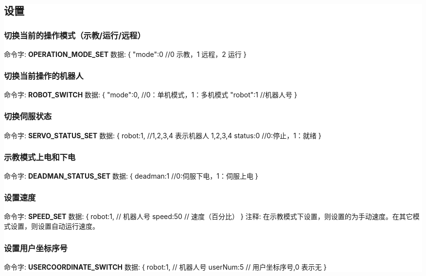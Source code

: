 ## 设置

### 切换当前的操作模式（示教/运行/远程）

命令字: **OPERATION_MODE_SET**
数据:
{
"mode":0 //0 示教，1 远程，2 运行
}

### 切换当前操作的机器人

命令字: **ROBOT_SWITCH**
数据:
{
"mode":0, //0：单机模式，1：多机模式
"robot":1 //机器人号
}

### 切换伺服状态

命令字: **SERVO_STATUS_SET**
数据:
{
robot:1, //1,2,3,4 表示机器人 1,2,3,4
status:0 //0:停止，1：就绪
}

### 示教模式上电和下电

命令字: **DEADMAN_STATUS_SET**
数据:
{
deadman:1 //0:伺服下电，1：伺服上电
}

### 设置速度

命令字: **SPEED_SET**
数据:
{
robot:1, // 机器人号
speed:50 // 速度（百分比）
}
注释: 在示教模式下设置，则设置的为手动速度。在其它模式设置，则设置自动运行速度。

### 设置用户坐标序号

命令字: **USERCOORDINATE_SWITCH**
数据:
{
robot:1, // 机器人号
userNum:5 // 用户坐标序号,0 表示无
}
